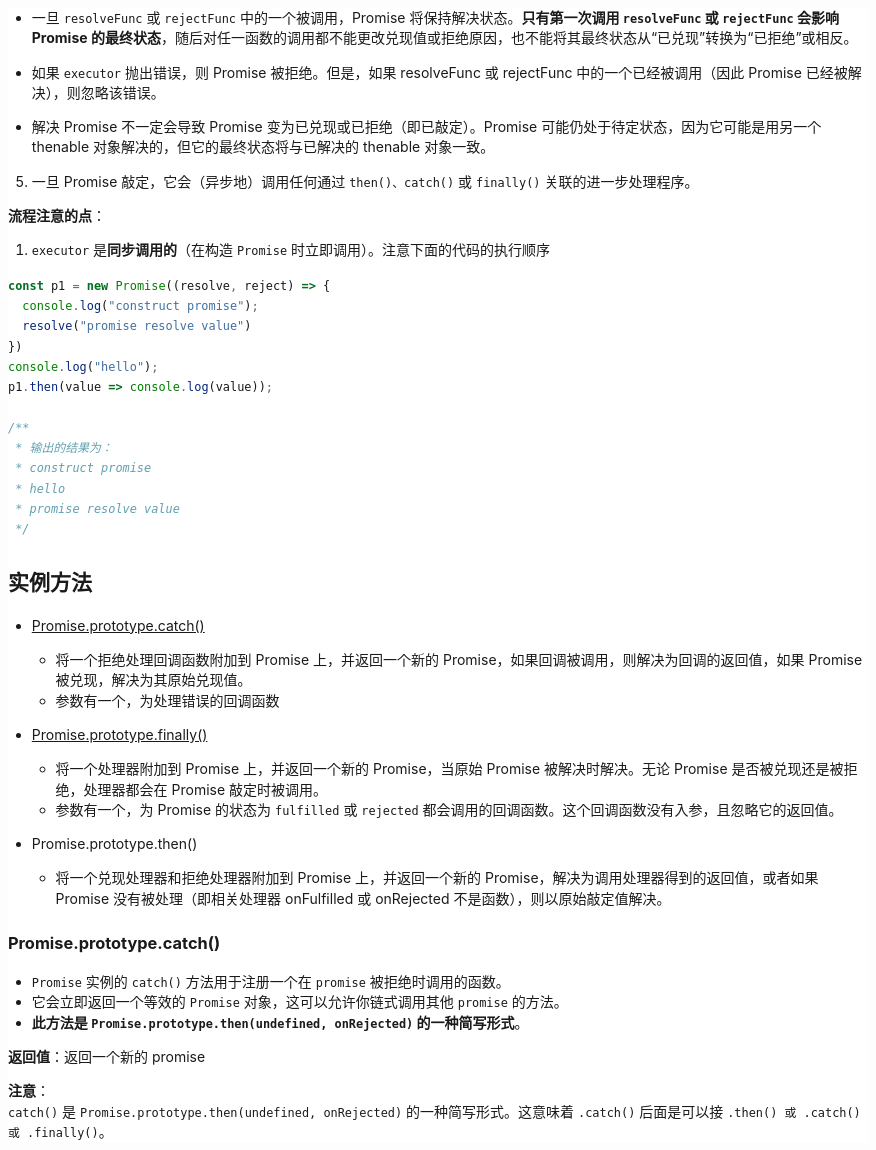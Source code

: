    - 一旦 `resolveFunc` 或 `rejectFunc` 中的一个被调用，Promise 将保持解决状态。**只有第一次调用 `resolveFunc` 或 `rejectFunc` 会影响 Promise 的最终状态**，随后对任一函数的调用都不能更改兑现值或拒绝原因，也不能将其最终状态从“已兑现”转换为“已拒绝”或相反。
  
   - 如果 `executor` 抛出错误，则 Promise 被拒绝。但是，如果 resolveFunc 或 rejectFunc 中的一个已经被调用（因此 Promise 已经被解决），则忽略该错误。
  
   - 解决 Promise 不一定会导致 Promise 变为已兑现或已拒绝（即已敲定）。Promise 可能仍处于待定状态，因为它可能是用另一个 thenable 对象解决的，但它的最终状态将与已解决的 thenable 对象一致。

5. 一旦 Promise 敲定，它会（异步地）调用任何通过 `then()、catch()` 或 `finally()` 关联的进一步处理程序。

**流程注意的点**：

1. `executor` 是**同步调用的**（在构造 `Promise` 时立即调用）。注意下面的代码的执行顺序

```js
const p1 = new Promise((resolve, reject) => {
  console.log("construct promise");
  resolve("promise resolve value")
})
console.log("hello");
p1.then(value => console.log(value));

/**
 * 输出的结果为：
 * construct promise
 * hello
 * promise resolve value
 */
```

## 实例方法

- [Promise.prototype.catch()](#promiseprototypecatch)
  - 将一个拒绝处理回调函数附加到 Promise 上，并返回一个新的 Promise，如果回调被调用，则解决为回调的返回值，如果 Promise 被兑现，解决为其原始兑现值。
  - 参数有一个，为处理错误的回调函数
  
- [Promise.prototype.finally()](#promiseprototypefinally)
  - 将一个处理器附加到 Promise 上，并返回一个新的 Promise，当原始 Promise 被解决时解决。无论 Promise 是否被兑现还是被拒绝，处理器都会在 Promise 敲定时被调用。
  - 参数有一个，为 Promise 的状态为 `fulfilled` 或 `rejected` 都会调用的回调函数。这个回调函数没有入参，且忽略它的返回值。

- Promise.prototype.then()
  - 将一个兑现处理器和拒绝处理器附加到 Promise 上，并返回一个新的 Promise，解决为调用处理器得到的返回值，或者如果 Promise 没有被处理（即相关处理器 onFulfilled 或 onRejected 不是函数），则以原始敲定值解决。

### Promise.prototype.catch()

- `Promise` 实例的 `catch()` 方法用于注册一个在 `promise` 被拒绝时调用的函数。
- 它会立即返回一个等效的 `Promise` 对象，这可以允许你链式调用其他 `promise` 的方法。
- **此方法是 `Promise.prototype.then(undefined, onRejected)` 的一种简写形式**。

**返回值**：返回一个新的 promise

**注意**：  
`catch()` 是 `Promise.prototype.then(undefined, onRejected)` 的一种简写形式。这意味着 `.catch()` 后面是可以接 `.then() 或 .catch() 或 .finally()`。
